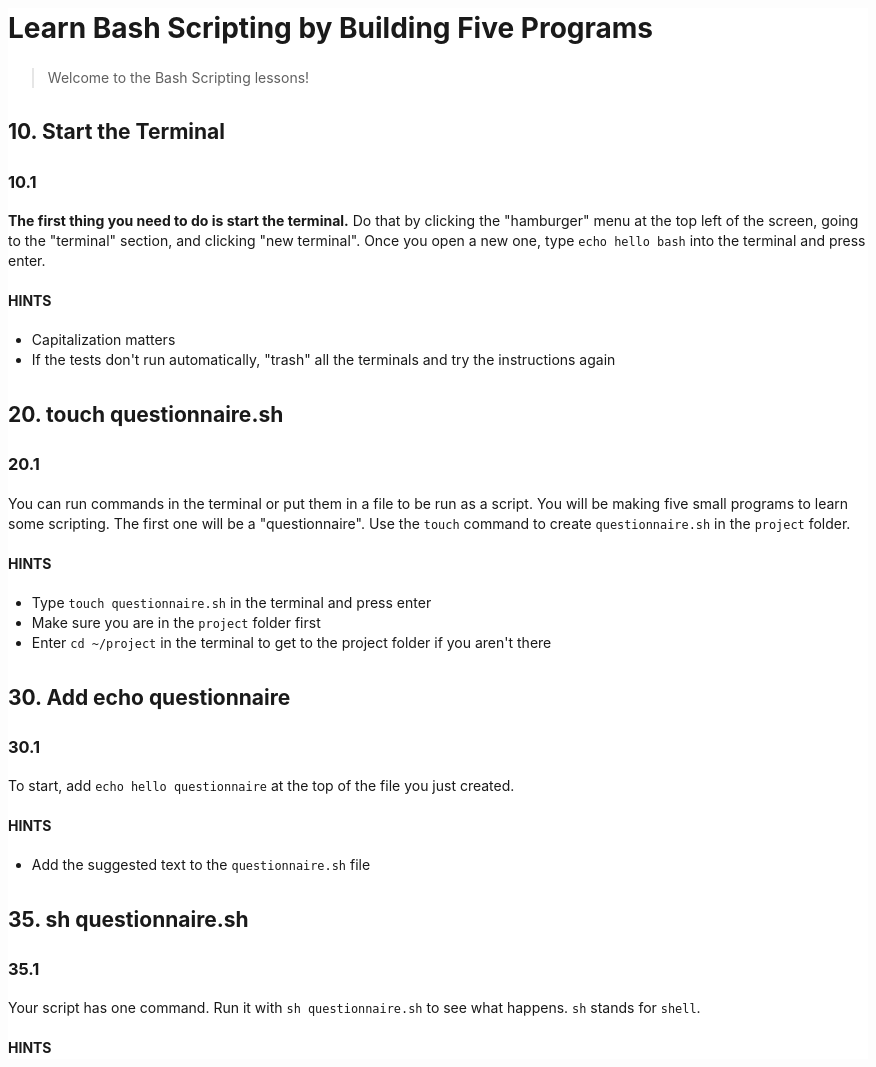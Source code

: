# Learn Bash Scripting by Building Five Programs

> Welcome to the Bash Scripting lessons!

## 10. Start the Terminal

### 10.1

**The first thing you need to do is start the terminal.** Do that by clicking the "hamburger" menu at the top left of the screen, going to the "terminal" section, and clicking "new terminal". Once you open a new one, type `echo hello bash` into the terminal and press enter.

#### HINTS

- Capitalization matters
- If the tests don't run automatically, "trash" all the terminals and try the instructions again

## 20. touch questionnaire.sh

### 20.1

You can run commands in the terminal or put them in a file to be run as a script. You will be making five small programs to learn some scripting. The first one will be a "questionnaire". Use the `touch` command to create `questionnaire.sh` in the `project` folder.

#### HINTS

- Type `touch questionnaire.sh` in the terminal and press enter
- Make sure you are in the `project` folder first
- Enter `cd ~/project` in the terminal to get to the project folder if you aren't there

## 30. Add echo questionnaire

### 30.1

To start, add `echo hello questionnaire` at the top of the file you just created.

#### HINTS

- Add the suggested text to the `questionnaire.sh` file

## 35. sh questionnaire.sh

### 35.1

Your script has one command. Run it with `sh questionnaire.sh` to see what happens. `sh` stands for `shell`.

#### HINTS
